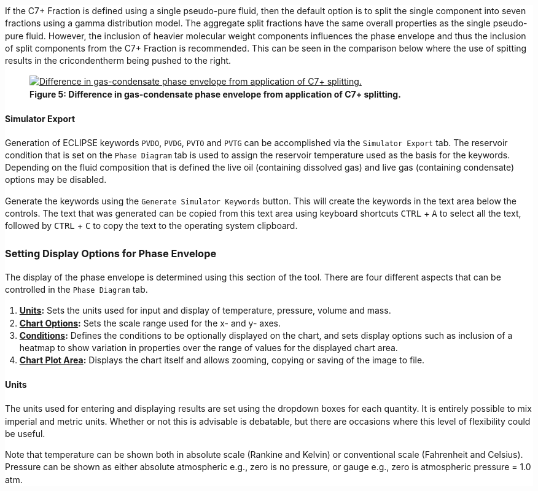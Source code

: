 If the C7+ Fraction is defined using a single pseudo-pure fluid, then the default option is to split the single component into seven fractions using a gamma distribution model. The aggregate split fractions have the same overall properties as the single pseudo-pure fluid. However, the inclusion of heavier molecular weight components influences the phase envelope and thus the inclusion of split components from the C7+ Fraction is recommended. This can be seen in the comparison below where the use of spitting results in the cricondentherm being pushed to the right.

<figure>
	<a href="{{ site.url }}/images/Pyrus/pvt-fluid-properties-tool/pvt-fluid-properties-tool-figure2.png" data-lightbox="image-5" data-title="Difference in gas-condensate phase envelope from application of C7+ splitting.">
		<img src="{{ site.url }}/images/Pyrus/pvt-fluid-properties-tool/pvt-fluid-properties-tool-figure2.png" alt="Difference in gas-condensate phase envelope from application of C7+ splitting."/>
	</a>
	<figcaption><strong>Figure 5: Difference in gas-condensate phase envelope from application of C7+ splitting.</strong></figcaption>
</figure>

#### Simulator Export

Generation of ECLIPSE keywords `PVDO`, `PVDG`, `PVTO` and `PVTG` can be accomplished via the `Simulator Export` tab. The reservoir condition that is set on the `Phase Diagram` tab is used to assign the reservoir temperature used as the basis for the keywords. Depending on the fluid composition that is defined the live oil (containing dissolved gas) and live gas (containing condensate) options may be disabled.

Generate the keywords using the `Generate Simulator Keywords` button. This will create the keywords in the text area below the controls. The text that was generated can be copied from this text area using keyboard shortcuts <kbd>CTRL</kbd> + <kbd>A</kbd> to select all the text, followed by <kbd>CTRL</kbd> + <kbd>C</kbd> to copy the text to the operating system clipboard.

### Setting Display Options for Phase Envelope

The display of the phase envelope is determined using this section of the tool. There are four different aspects that can be controlled in the `Phase Diagram` tab.

 1. **[Units](#units):** Sets the units used for input and display of temperature, pressure, volume and mass.
 2. **[Chart Options](#changing-axis-range):** Sets the scale range used for the x- and y- axes.
 3. **[Conditions](#conditions):** Defines the conditions to be optionally displayed on the chart, and sets display options such as inclusion of a heatmap to show variation in properties over the range of values for the displayed chart area.
 4. **[Chart Plot Area](#interacting-with-the-phase-envelope):** Displays the chart itself and allows zooming, copying or saving of the image to file.

#### Units

The units used for entering and displaying results are set using the dropdown boxes for each quantity. It is entirely possible to mix imperial and metric units. Whether or not this is advisable is debatable, but there are occasions where this level of flexibility could be useful.

Note that temperature can be shown both in absolute scale (Rankine and Kelvin) or conventional scale (Fahrenheit and Celsius). Pressure can be shown as either absolute atmospheric e.g., zero is no pressure, or gauge e.g., zero is atmospheric pressure = 1.0 atm.
